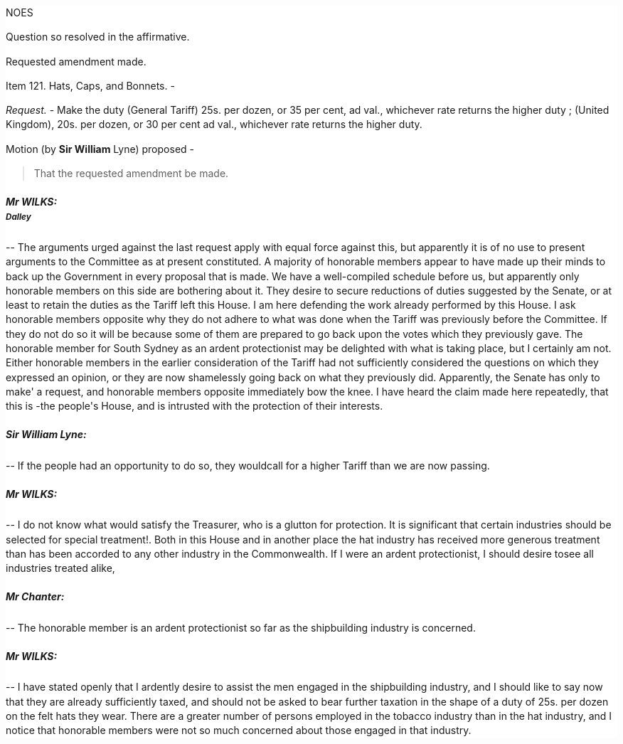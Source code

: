 NOES

Question so resolved in the affirmative. 

Requested amendment made. 

Item 121. Hats, Caps, and Bonnets. - 


 *Request.* - Make the duty (General Tariff) 25s. per dozen, or 35 per cent, ad val., whichever rate returns the higher duty ; (United Kingdom), 20s. per dozen, or 30 per cent ad val., whichever rate returns the higher duty. 

Motion (by  **Sir William**  Lyne) proposed - 

  >That the requested amendment be made. 

##### Mr WILKS:<br><small class="text-muted">Dalley</small>

-- The arguments urged against the last request apply with equal force against this, but apparently it is of no use to present arguments to the Committee as at present constituted. A majority of honorable members appear to have made up their minds to back up the Government in every proposal that is made. We have a well-compiled schedule before us, but apparently only honorable members on this side are bothering about it. They desire to secure reductions of duties suggested by the Senate, or at least to retain the duties as the Tariff left this House. I am here defending the work already performed by this House. I ask honorable members opposite why they do not adhere to what was done when the Tariff was previously before the Committee. If they do not do so it will be because some of them are prepared to go back upon the votes which they previously gave. The honorable member for South Sydney as an ardent protectionist may be delighted with what is taking place, but I certainly am not. Either honorable members in the earlier consideration of the Tariff had not sufficiently considered the questions on which they expressed an opinion, or they are now shamelessly going back on what they previously did. Apparently, the Senate has only to make' a request, and honorable members opposite immediately bow the knee. I have heard the claim made here repeatedly, that this is -the people's House, and is intrusted with the protection of their interests. 

##### Sir William Lyne:

--  If the people had an opportunity to do so, they wouldcall for a higher Tariff than we are now passing. 

##### Mr WILKS:

-- I do not know what would satisfy the Treasurer, who is a glutton for protection. It is significant that certain industries should be selected for special treatment!. Both in this House and in another place the hat industry has received more generous treatment than has been accorded to any other industry in the Commonwealth. If I were an ardent protectionist, I should desire tosee all industries treated alike, 

##### Mr Chanter:

--  The honorable member is an ardent protectionist so far as the shipbuilding industry is concerned. 

##### Mr WILKS:

-- I have stated openly that I ardently desire to assist the men engaged in the shipbuilding industry, and I should like to say now that they are already sufficiently taxed, and should not be asked to bear further taxation in the shape of a duty of 25s. per dozen on the felt hats they wear. There are a greater number of persons employed in the tobacco industry than in the hat industry, and I notice that honorable members were not so much concerned about those engaged in that industry. 
